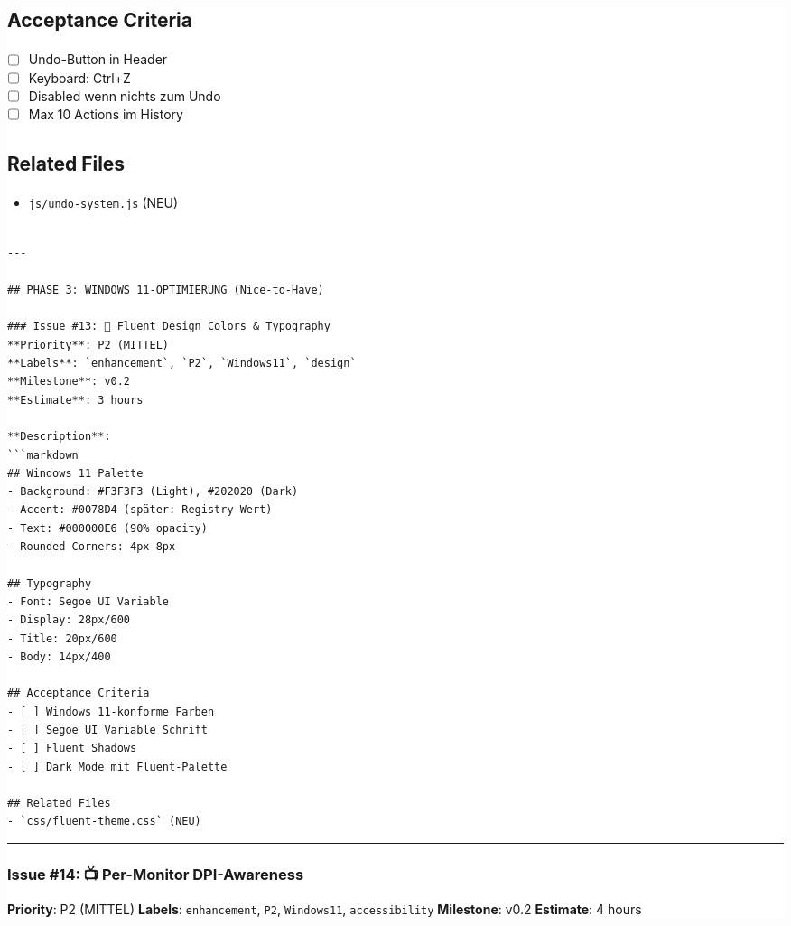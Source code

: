 ## Acceptance Criteria
- [ ] Undo-Button in Header
- [ ] Keyboard: Ctrl+Z
- [ ] Disabled wenn nichts zum Undo
- [ ] Max 10 Actions im History

## Related Files
- `js/undo-system.js` (NEU)
```

---

## PHASE 3: WINDOWS 11-OPTIMIERUNG (Nice-to-Have)

### Issue #13: 🎨 Fluent Design Colors & Typography
**Priority**: P2 (MITTEL)
**Labels**: `enhancement`, `P2`, `Windows11`, `design`
**Milestone**: v0.2
**Estimate**: 3 hours

**Description**:
```markdown
## Windows 11 Palette
- Background: #F3F3F3 (Light), #202020 (Dark)
- Accent: #0078D4 (später: Registry-Wert)
- Text: #000000E6 (90% opacity)
- Rounded Corners: 4px-8px

## Typography
- Font: Segoe UI Variable
- Display: 28px/600
- Title: 20px/600
- Body: 14px/400

## Acceptance Criteria
- [ ] Windows 11-konforme Farben
- [ ] Segoe UI Variable Schrift
- [ ] Fluent Shadows
- [ ] Dark Mode mit Fluent-Palette

## Related Files
- `css/fluent-theme.css` (NEU)
```

---

### Issue #14: 📺 Per-Monitor DPI-Awareness
**Priority**: P2 (MITTEL)
**Labels**: `enhancement`, `P2`, `Windows11`, `accessibility`
**Milestone**: v0.2
**Estimate**: 4 hours
